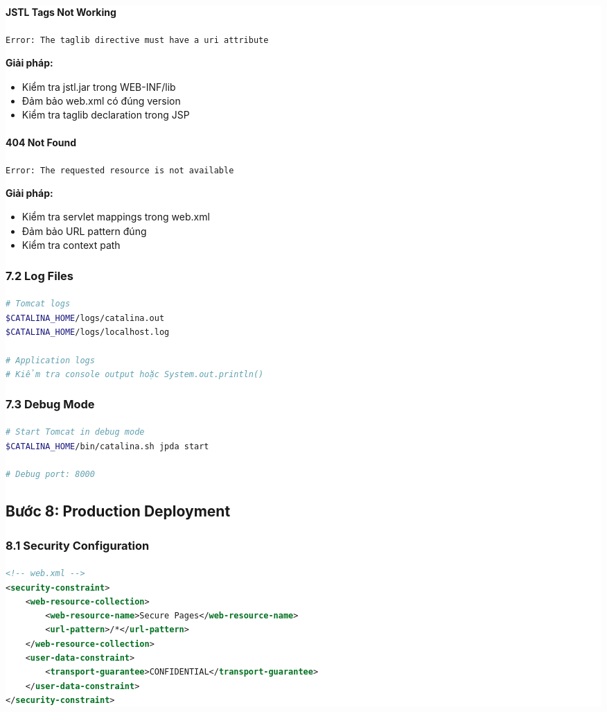 #### JSTL Tags Not Working
```
Error: The taglib directive must have a uri attribute
```
**Giải pháp:**
- Kiểm tra jstl.jar trong WEB-INF/lib
- Đảm bảo web.xml có đúng version
- Kiểm tra taglib declaration trong JSP

#### 404 Not Found
```
Error: The requested resource is not available
```
**Giải pháp:**
- Kiểm tra servlet mappings trong web.xml
- Đảm bảo URL pattern đúng
- Kiểm tra context path

### 7.2 Log Files
```bash
# Tomcat logs
$CATALINA_HOME/logs/catalina.out
$CATALINA_HOME/logs/localhost.log

# Application logs
# Kiểm tra console output hoặc System.out.println()
```

### 7.3 Debug Mode
```bash
# Start Tomcat in debug mode
$CATALINA_HOME/bin/catalina.sh jpda start

# Debug port: 8000
```

## Bước 8: Production Deployment

### 8.1 Security Configuration
```xml
<!-- web.xml -->
<security-constraint>
    <web-resource-collection>
        <web-resource-name>Secure Pages</web-resource-name>
        <url-pattern>/*</url-pattern>
    </web-resource-collection>
    <user-data-constraint>
        <transport-guarantee>CONFIDENTIAL</transport-guarantee>
    </user-data-constraint>
</security-constraint>
```

